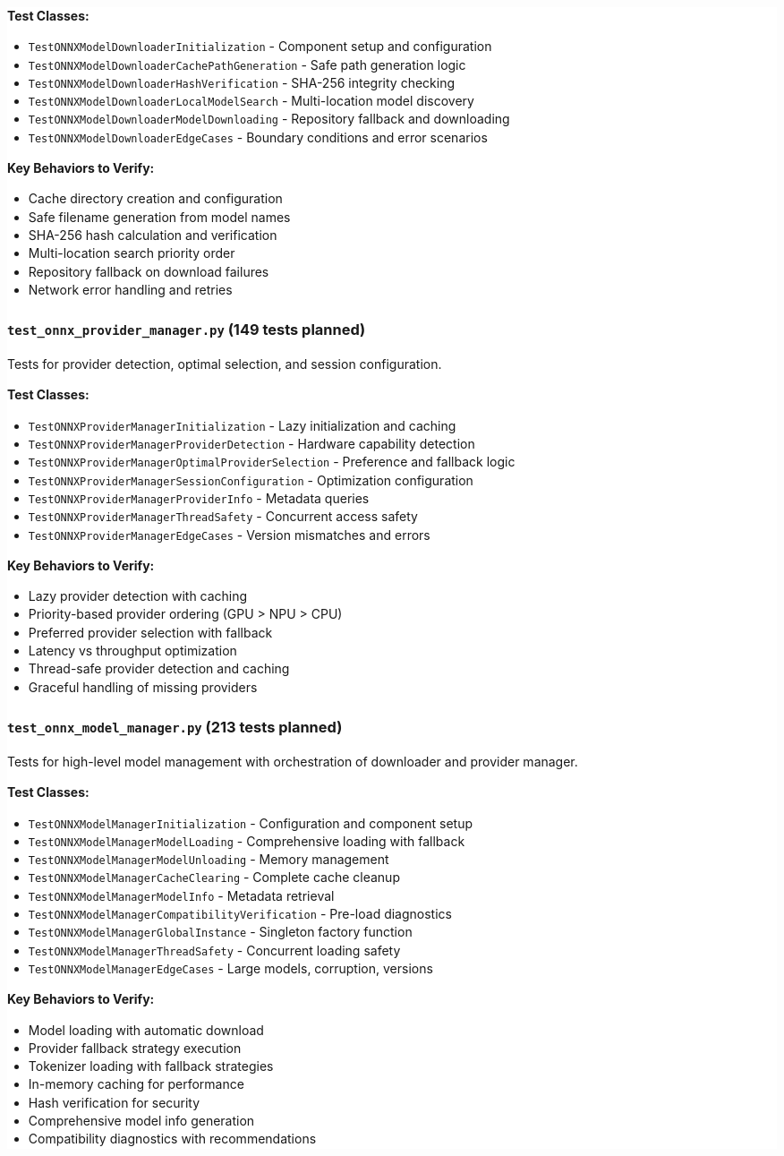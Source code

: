 **Test Classes:**
- `TestONNXModelDownloaderInitialization` - Component setup and configuration
- `TestONNXModelDownloaderCachePathGeneration` - Safe path generation logic
- `TestONNXModelDownloaderHashVerification` - SHA-256 integrity checking
- `TestONNXModelDownloaderLocalModelSearch` - Multi-location model discovery
- `TestONNXModelDownloaderModelDownloading` - Repository fallback and downloading
- `TestONNXModelDownloaderEdgeCases` - Boundary conditions and error scenarios

**Key Behaviors to Verify:**
- Cache directory creation and configuration
- Safe filename generation from model names
- SHA-256 hash calculation and verification
- Multi-location search priority order
- Repository fallback on download failures
- Network error handling and retries

### `test_onnx_provider_manager.py` (149 tests planned)
Tests for provider detection, optimal selection, and session configuration.

**Test Classes:**
- `TestONNXProviderManagerInitialization` - Lazy initialization and caching
- `TestONNXProviderManagerProviderDetection` - Hardware capability detection
- `TestONNXProviderManagerOptimalProviderSelection` - Preference and fallback logic
- `TestONNXProviderManagerSessionConfiguration` - Optimization configuration
- `TestONNXProviderManagerProviderInfo` - Metadata queries
- `TestONNXProviderManagerThreadSafety` - Concurrent access safety
- `TestONNXProviderManagerEdgeCases` - Version mismatches and errors

**Key Behaviors to Verify:**
- Lazy provider detection with caching
- Priority-based provider ordering (GPU > NPU > CPU)
- Preferred provider selection with fallback
- Latency vs throughput optimization
- Thread-safe provider detection and caching
- Graceful handling of missing providers

### `test_onnx_model_manager.py` (213 tests planned)
Tests for high-level model management with orchestration of downloader and provider manager.

**Test Classes:**
- `TestONNXModelManagerInitialization` - Configuration and component setup
- `TestONNXModelManagerModelLoading` - Comprehensive loading with fallback
- `TestONNXModelManagerModelUnloading` - Memory management
- `TestONNXModelManagerCacheClearing` - Complete cache cleanup
- `TestONNXModelManagerModelInfo` - Metadata retrieval
- `TestONNXModelManagerCompatibilityVerification` - Pre-load diagnostics
- `TestONNXModelManagerGlobalInstance` - Singleton factory function
- `TestONNXModelManagerThreadSafety` - Concurrent loading safety
- `TestONNXModelManagerEdgeCases` - Large models, corruption, versions

**Key Behaviors to Verify:**
- Model loading with automatic download
- Provider fallback strategy execution
- Tokenizer loading with fallback strategies
- In-memory caching for performance
- Hash verification for security
- Comprehensive model info generation
- Compatibility diagnostics with recommendations
